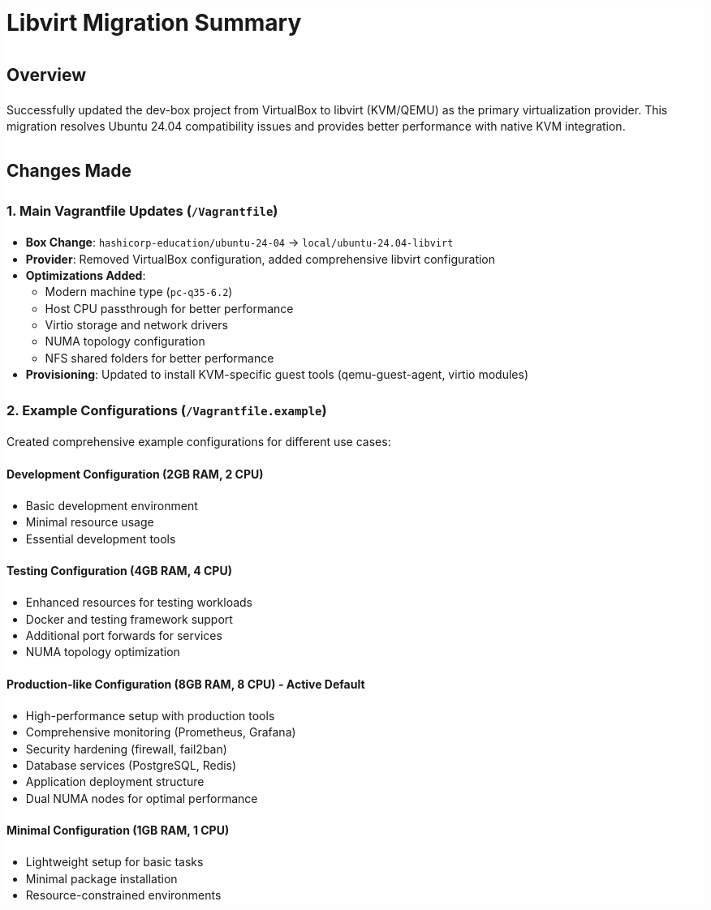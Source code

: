# Libvirt Migration Summary

## Overview
Successfully updated the dev-box project from VirtualBox to libvirt (KVM/QEMU) as the primary virtualization provider. This migration resolves Ubuntu 24.04 compatibility issues and provides better performance with native KVM integration.

## Changes Made

### 1. Main Vagrantfile Updates (`/Vagrantfile`)
- **Box Change**: `hashicorp-education/ubuntu-24-04` → `local/ubuntu-24.04-libvirt`
- **Provider**: Removed VirtualBox configuration, added comprehensive libvirt configuration
- **Optimizations Added**:
  - Modern machine type (`pc-q35-6.2`)
  - Host CPU passthrough for better performance
  - Virtio storage and network drivers
  - NUMA topology configuration
  - NFS shared folders for better performance
- **Provisioning**: Updated to install KVM-specific guest tools (qemu-guest-agent, virtio modules)

### 2. Example Configurations (`/Vagrantfile.example`)
Created comprehensive example configurations for different use cases:

#### Development Configuration (2GB RAM, 2 CPU)
- Basic development environment
- Minimal resource usage
- Essential development tools

#### Testing Configuration (4GB RAM, 4 CPU)
- Enhanced resources for testing workloads
- Docker and testing framework support
- Additional port forwards for services
- NUMA topology optimization

#### Production-like Configuration (8GB RAM, 8 CPU) - **Active Default**
- High-performance setup with production tools
- Comprehensive monitoring (Prometheus, Grafana)
- Security hardening (firewall, fail2ban)
- Database services (PostgreSQL, Redis)
- Application deployment structure
- Dual NUMA nodes for optimal performance

#### Minimal Configuration (1GB RAM, 1 CPU)
- Lightweight setup for basic tasks
- Minimal package installation
- Resource-constrained environments
